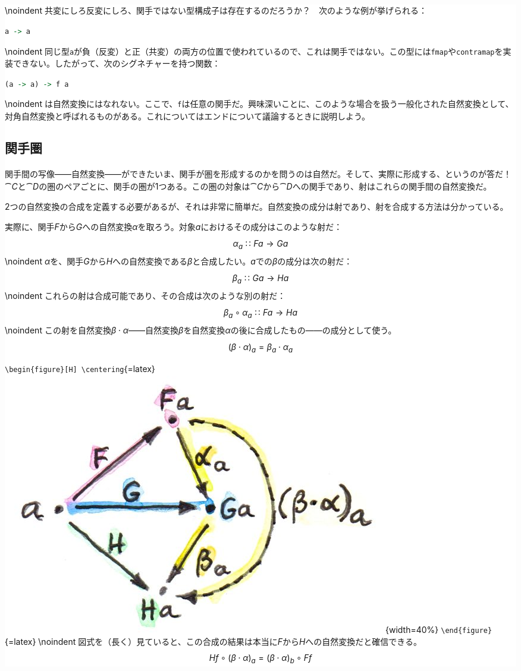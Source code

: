 \noindent
共変にしろ反変にしろ、関手ではない型構成子は存在するのだろうか？　次のような例が挙げられる：

```haskell
a -> a
```

\noindent
同じ型`a`が負（反変）と正（共変）の両方の位置で使われているので、これは関手ではない。この型には`fmap`や`contramap`を実装できない。したがって、次のシグネチャーを持つ関数：

```haskell
(a -> a) -> f a
```

\noindent
は自然変換にはなれない。ここで、`f`は任意の関手だ。興味深いことに、このような場合を扱う一般化された自然変換として、対角自然変換と呼ばれるものがある。これについてはエンドについて議論するときに説明しよう。

## 関手圏

関手間の写像――自然変換――ができたいま、関手が圏を形成するのかを問うのは自然だ。そして、実際に形成する、というのが答だ！　$\cat{C}$と$\cat{D}$の圏のペアごとに、関手の圏が1つある。この圏の対象は$\cat{C}$から$\cat{D}$への関手であり、射はこれらの関手間の自然変換だ。

2つの自然変換の合成を定義する必要があるが、それは非常に簡単だ。自然変換の成分は射であり、射を合成する方法は分かっている。

実際に、関手$F$から$G$への自然変換$\alpha$を取ろう。対象$a$におけるその成分はこのような射だ：
$$\alpha_a \Colon F a \to G a$$
\noindent
$\alpha$を、関手$G$から$H$への自然変換である$\beta$と合成したい。$a$での$\beta$の成分は次の射だ：
$$\beta_a \Colon G a \to H a$$
\noindent
これらの射は合成可能であり、その合成は次のような別の射だ：
$$\beta_a \circ \alpha_a \Colon F a \to H a$$
\noindent
この射を自然変換$\beta \cdot \alpha$――自然変換$\beta$を自然変換$\alpha$の後に合成したもの――の成分として使う。
$$(\beta \cdot \alpha)_a = \beta_a \cdot \alpha_a$$

`\begin{figure}[H] \centering`{=latex}
![](images/5_vertical.jpg){width=40%}
`\end{figure}`{=latex}
\noindent
図式を（長く）見ていると、この合成の結果は本当に$F$から$H$への自然変換だと確信できる。
$$H f \circ (\beta \cdot \alpha)_a = (\beta \cdot \alpha)_b \circ F f$$
